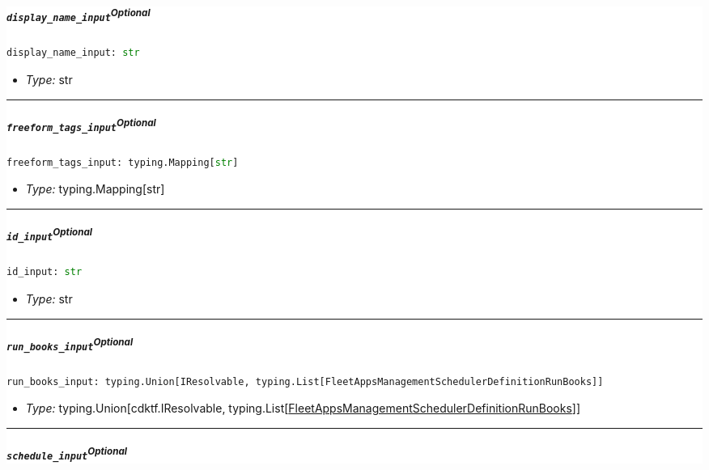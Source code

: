 ##### `display_name_input`<sup>Optional</sup> <a name="display_name_input" id="rhizo-co-terraform-provider-oci.fleetAppsManagementSchedulerDefinition.FleetAppsManagementSchedulerDefinition.property.displayNameInput"></a>

```python
display_name_input: str
```

- *Type:* str

---

##### `freeform_tags_input`<sup>Optional</sup> <a name="freeform_tags_input" id="rhizo-co-terraform-provider-oci.fleetAppsManagementSchedulerDefinition.FleetAppsManagementSchedulerDefinition.property.freeformTagsInput"></a>

```python
freeform_tags_input: typing.Mapping[str]
```

- *Type:* typing.Mapping[str]

---

##### `id_input`<sup>Optional</sup> <a name="id_input" id="rhizo-co-terraform-provider-oci.fleetAppsManagementSchedulerDefinition.FleetAppsManagementSchedulerDefinition.property.idInput"></a>

```python
id_input: str
```

- *Type:* str

---

##### `run_books_input`<sup>Optional</sup> <a name="run_books_input" id="rhizo-co-terraform-provider-oci.fleetAppsManagementSchedulerDefinition.FleetAppsManagementSchedulerDefinition.property.runBooksInput"></a>

```python
run_books_input: typing.Union[IResolvable, typing.List[FleetAppsManagementSchedulerDefinitionRunBooks]]
```

- *Type:* typing.Union[cdktf.IResolvable, typing.List[<a href="#rhizo-co-terraform-provider-oci.fleetAppsManagementSchedulerDefinition.FleetAppsManagementSchedulerDefinitionRunBooks">FleetAppsManagementSchedulerDefinitionRunBooks</a>]]

---

##### `schedule_input`<sup>Optional</sup> <a name="schedule_input" id="rhizo-co-terraform-provider-oci.fleetAppsManagementSchedulerDefinition.FleetAppsManagementSchedulerDefinition.property.scheduleInput"></a>
